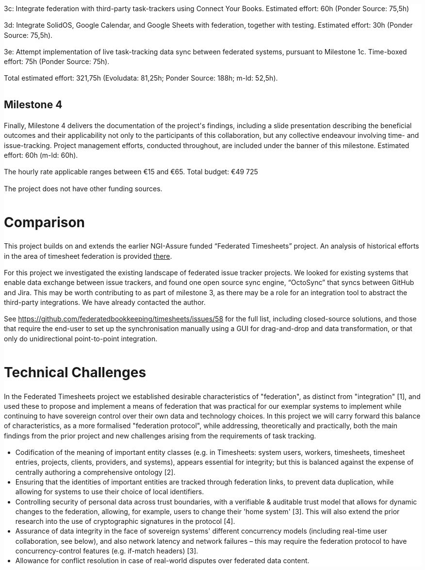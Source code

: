 3c: Integrate federation with third-party task-trackers using Connect Your Books.  Estimated effort: 60h (Ponder Source: 75,5h)

3d: Integrate SolidOS, Google Calendar, and Google Sheets with federation, together with testing.  Estimated effort: 30h (Ponder Source: 75,5h).

3e: Attempt implementation of live task-tracking data sync between federated systems, pursuant to Milestone 1c.  Time-boxed effort: 75h (Ponder Source: 75h).

Total estimated effort: 321,75h (Evoludata: 81,25h; Ponder Source: 188h; m-ld: 52,5h).

## Milestone 4
Finally, Milestone 4 delivers the documentation of the project's findings, including a slide presentation describing the beneficial outcomes and their applicability not only to the participants of this collaboration, but any collective endeavour involving time- and issue-tracking.  Project management efforts, conducted throughout, are included under the banner of this milestone.  Estimated effort: 60h (m-ld: 60h).

The hourly rate applicable ranges between €15 and €65.
Total budget: €49 725

The project does not have other funding sources.

# Comparison
This project builds on  and extends the earlier NGI-Assure funded “Federated Timesheets” project. An analysis of historical efforts in the area of timesheet federation is provided [there](https://github.com/federatedbookkeeping/timesheets/blob/main/ngi-assure-grant.md#compare-your-own-project-with-existing-or-historical-efforts-max-5000-characters).

For this project we investigated the existing landscape of federated issue tracker projects. We looked for existing systems that enable data exchange between issue trackers, and found one open source sync engine, “OctoSync” that syncs between GitHub and Jira. This may be worth contributing to as part of milestone 3, as there may be a role for an integration tool to abstract the third-party integrations. We have already contacted the author.

See https://github.com/federatedbookkeeping/timesheets/issues/58 for the full list, including closed-source solutions, and those that require the end-user to set up the synchronisation manually using a GUI for drag-and-drop and data transformation, or that only do unidirectional point-to-point integration.

# Technical Challenges
In the Federated Timesheets project we established desirable characteristics of "federation", as distinct from "integration" [1], and used these to propose and implement a means of federation that was practical for our exemplar systems to implement while continuing to have sovereign control over their own data and technology choices. In this project we will carry forward this balance of characteristics, as a more formalised "federation protocol", while addressing, theoretically and practically, both the main findings from the prior project and new challenges arising from the requirements of task tracking.

- Codification of the meaning of important entity classes (e.g. in Timesheets: system users, workers, timesheets, timesheet entries, projects, clients, providers, and systems), appears essential for integrity; but this is balanced against the expense of centrally authoring a comprehensive ontology [2].
- Ensuring that the identities of important entities are tracked through federation links, to prevent data duplication, while allowing for systems to use their choice of local identifiers.
- Controlling security of personal data across trust boundaries, with a verifiable & auditable trust model that allows for dynamic changes to the federation, allowing, for example, users to change their 'home system' [3]. This will also extend the prior research into the use of cryptographic signatures in the protocol [4].
- Assurance of data integrity in the face of sovereign systems' different concurrency models (including real-time user collaboration, see below), and also network latency and network failures – this may require the federation protocol to have concurrency-control features (e.g. if-match headers) [3].
- Allowance for conflict resolution in case of real-world disputes over federated data content.
